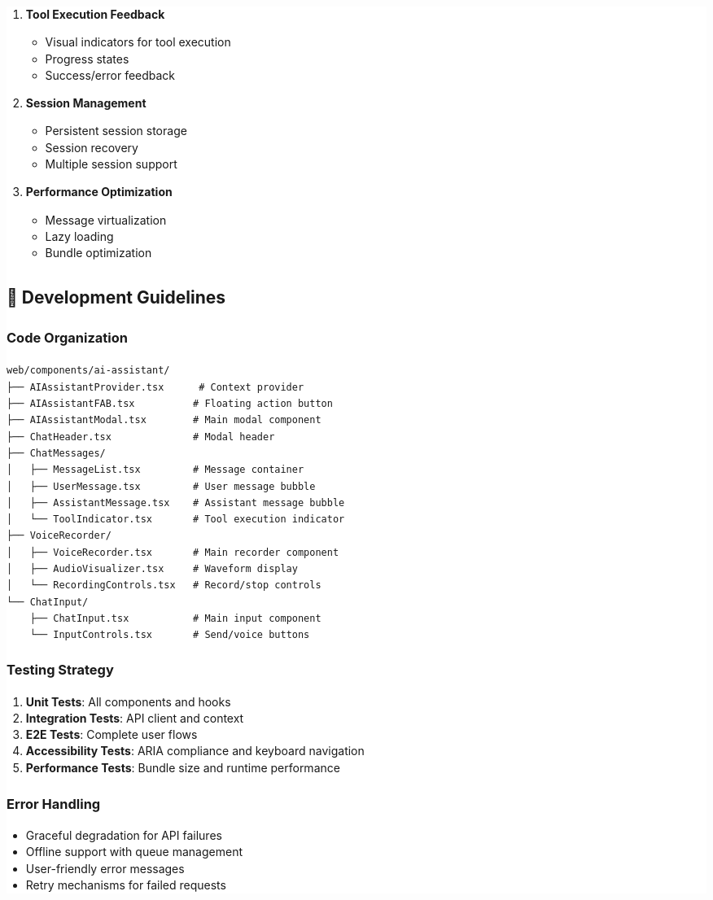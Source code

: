 1. **Tool Execution Feedback**

   - Visual indicators for tool execution
   - Progress states
   - Success/error feedback

2. **Session Management**

   - Persistent session storage
   - Session recovery
   - Multiple session support

3. **Performance Optimization**
   - Message virtualization
   - Lazy loading
   - Bundle optimization

## 📝 Development Guidelines

### Code Organization

```
web/components/ai-assistant/
├── AIAssistantProvider.tsx      # Context provider
├── AIAssistantFAB.tsx          # Floating action button
├── AIAssistantModal.tsx        # Main modal component
├── ChatHeader.tsx              # Modal header
├── ChatMessages/
│   ├── MessageList.tsx         # Message container
│   ├── UserMessage.tsx         # User message bubble
│   ├── AssistantMessage.tsx    # Assistant message bubble
│   └── ToolIndicator.tsx       # Tool execution indicator
├── VoiceRecorder/
│   ├── VoiceRecorder.tsx       # Main recorder component
│   ├── AudioVisualizer.tsx     # Waveform display
│   └── RecordingControls.tsx   # Record/stop controls
└── ChatInput/
    ├── ChatInput.tsx           # Main input component
    └── InputControls.tsx       # Send/voice buttons
```

### Testing Strategy

1. **Unit Tests**: All components and hooks
2. **Integration Tests**: API client and context
3. **E2E Tests**: Complete user flows
4. **Accessibility Tests**: ARIA compliance and keyboard navigation
5. **Performance Tests**: Bundle size and runtime performance

### Error Handling

- Graceful degradation for API failures
- Offline support with queue management
- User-friendly error messages
- Retry mechanisms for failed requests

